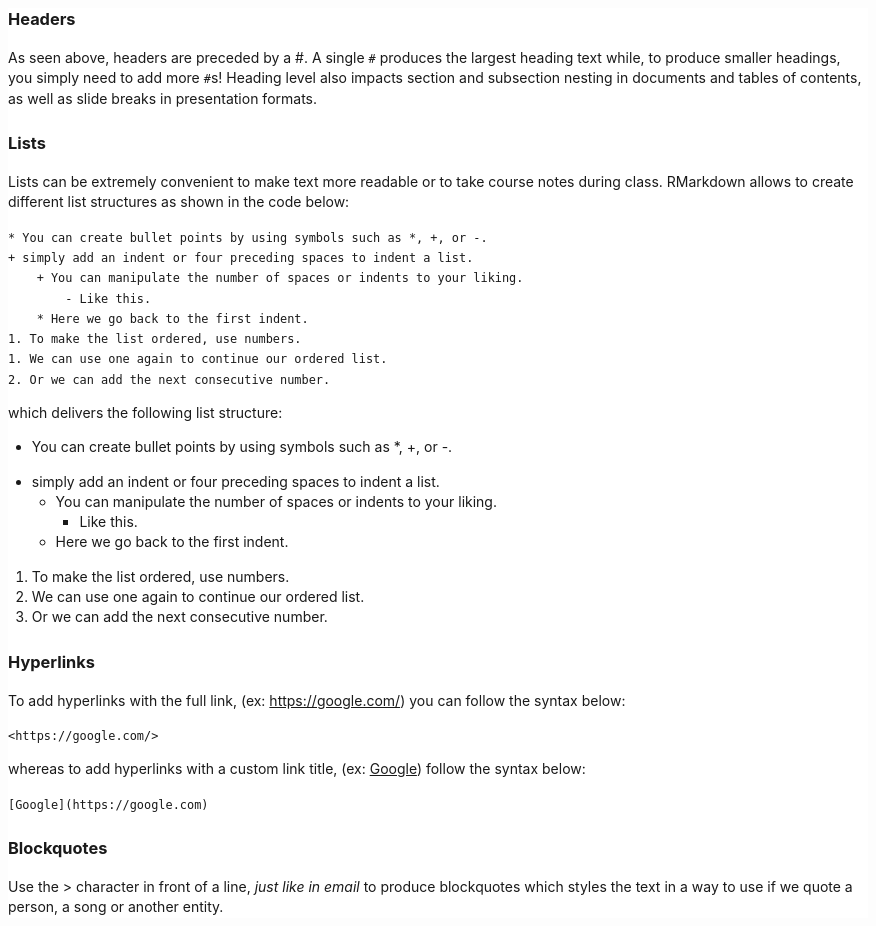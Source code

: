 
### Headers

As seen above, headers are preceded by a #. A single `#` produces the largest heading text while, to produce smaller headings, you simply need to add more `#`s! Heading level also impacts section and subsection nesting in documents and tables of contents, as well as slide breaks in presentation formats.

### Lists 

Lists can be extremely convenient to make text more readable or to take course notes during class. RMarkdown allows to create different list structures as shown in the code below:  


```text
* You can create bullet points by using symbols such as *, +, or -. 
+ simply add an indent or four preceding spaces to indent a list. 
    + You can manipulate the number of spaces or indents to your liking. 
        - Like this. 
    * Here we go back to the first indent. 
1. To make the list ordered, use numbers. 
1. We can use one again to continue our ordered list. 
2. Or we can add the next consecutive number. 
```

which delivers the following list structure:

* You can create bullet points by using symbols such as *, +, or -. 
+ simply add an indent or four preceding spaces to indent a list. 
    + You can manipulate the number of spaces or indents to your liking. 
        - Like this. 
    * Here we go back to the first indent. 
1. To make the list ordered, use numbers. 
1. We can use one again to continue our ordered list. 
2. Or we can add the next consecutive number. 

### Hyperlinks 

To add hyperlinks with the full link, (ex: <https://google.com/>) you can follow the syntax below: 


```text
<https://google.com/>
```

whereas to add hyperlinks with a custom link title, (ex: [Google](https://google.com)) follow the syntax below: 


```text
[Google](https://google.com)
```

### Blockquotes

Use the > character in front of a line, *just like in email* to produce blockquotes which styles the text in a way to use if we quote a person, a song or another entity. 
